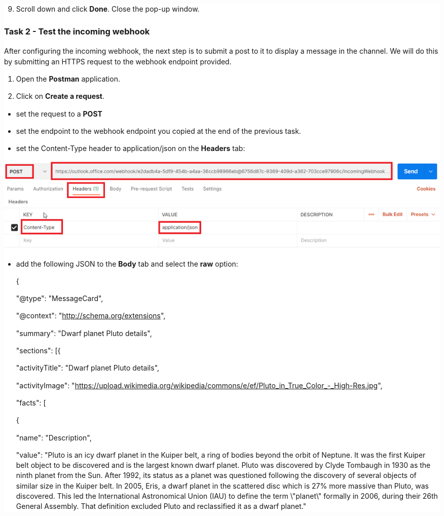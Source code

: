 9.  Scroll down and click **Done**. Close the pop-up window.

### **Task 2 - Test the incoming webhook**

After configuring the incoming webhook, the next step is to submit a post to it
to display a message in the channel. We will do this by submitting an HTTPS
request to the webhook endpoint provided.

1.  Open the **Postman** application.

2.  Click on **Create a request**.

-   set the request to a **POST**

-   set the endpoint to the webhook endpoint you copied at the end of the
    previous task.

-   set the Content-Type header to application/json on the **Headers** tab:

![](media/008c8584036d1aedf9d676745bb69262.png)

-   add the following JSON to the **Body** tab and select the **raw** option:

    {

    "@type": "MessageCard",

    "@context": "http://schema.org/extensions",

    "summary": "Dwarf planet Pluto details",

    "sections": [{

    "activityTitle": "Dwarf planet Pluto details",

    "activityImage":
    "https://upload.wikimedia.org/wikipedia/commons/e/ef/Pluto_in_True_Color_-_High-Res.jpg",

    "facts": [

    {

    "name": "Description",

    "value": "Pluto is an icy dwarf planet in the Kuiper belt, a ring of bodies
    beyond the orbit of Neptune. It was the first Kuiper belt object to be
    discovered and is the largest known dwarf planet. Pluto was discovered by
    Clyde Tombaugh in 1930 as the ninth planet from the Sun. After 1992, its
    status as a planet was questioned following the discovery of several objects
    of similar size in the Kuiper belt. In 2005, Eris, a dwarf planet in the
    scattered disc which is 27% more massive than Pluto, was discovered. This
    led the International Astronomical Union (IAU) to define the term
    \\"planet\\" formally in 2006, during their 26th General Assembly. That
    definition excluded Pluto and reclassified it as a dwarf planet."
